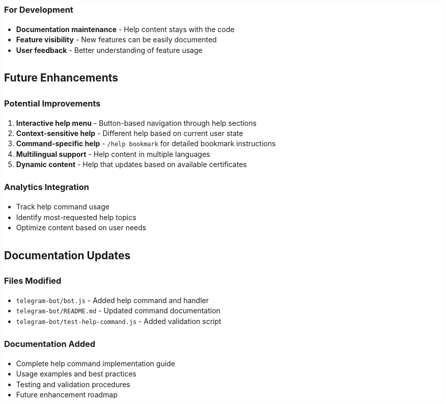 ### For Development
- **Documentation maintenance** - Help content stays with the code
- **Feature visibility** - New features can be easily documented
- **User feedback** - Better understanding of feature usage

## Future Enhancements

### Potential Improvements
1. **Interactive help menu** - Button-based navigation through help sections
2. **Context-sensitive help** - Different help based on current user state
3. **Command-specific help** - `/help bookmark` for detailed bookmark instructions
4. **Multilingual support** - Help content in multiple languages
5. **Dynamic content** - Help that updates based on available certificates

### Analytics Integration
- Track help command usage
- Identify most-requested help topics
- Optimize content based on user needs

## Documentation Updates

### Files Modified
- `telegram-bot/bot.js` - Added help command and handler
- `telegram-bot/README.md` - Updated command documentation
- `telegram-bot/test-help-command.js` - Added validation script

### Documentation Added
- Complete help command implementation guide
- Usage examples and best practices
- Testing and validation procedures
- Future enhancement roadmap
